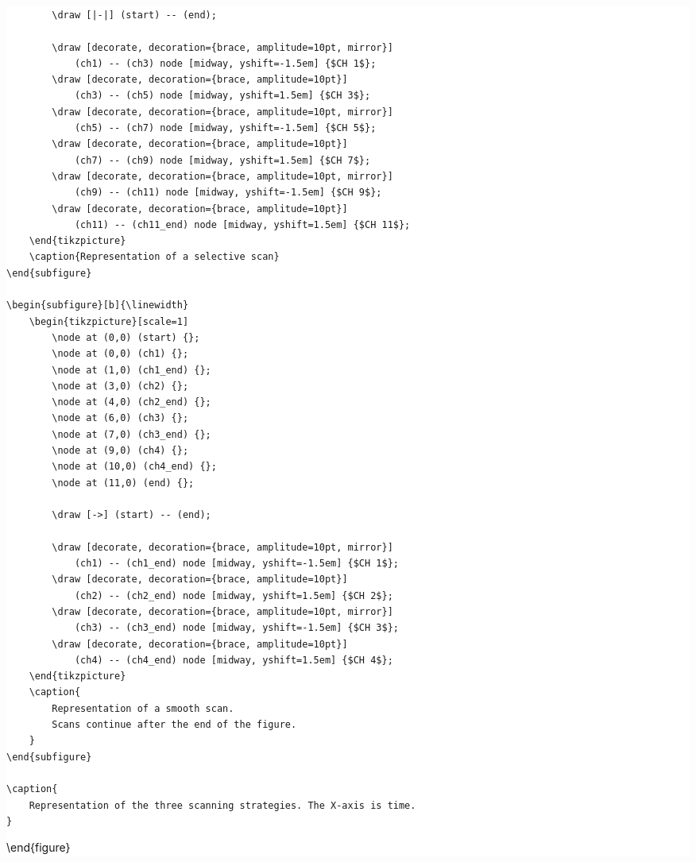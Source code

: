             \draw [|-|] (start) -- (end);
            
            \draw [decorate, decoration={brace, amplitude=10pt, mirror}] 
                (ch1) -- (ch3) node [midway, yshift=-1.5em] {$CH 1$};
            \draw [decorate, decoration={brace, amplitude=10pt}] 
                (ch3) -- (ch5) node [midway, yshift=1.5em] {$CH 3$};
            \draw [decorate, decoration={brace, amplitude=10pt, mirror}] 
                (ch5) -- (ch7) node [midway, yshift=-1.5em] {$CH 5$};
            \draw [decorate, decoration={brace, amplitude=10pt}] 
                (ch7) -- (ch9) node [midway, yshift=1.5em] {$CH 7$};
            \draw [decorate, decoration={brace, amplitude=10pt, mirror}] 
                (ch9) -- (ch11) node [midway, yshift=-1.5em] {$CH 9$};
            \draw [decorate, decoration={brace, amplitude=10pt}] 
                (ch11) -- (ch11_end) node [midway, yshift=1.5em] {$CH 11$};
        \end{tikzpicture}
        \caption{Representation of a selective scan}
    \end{subfigure}

    \begin{subfigure}[b]{\linewidth}
        \begin{tikzpicture}[scale=1]
            \node at (0,0) (start) {};
            \node at (0,0) (ch1) {};
            \node at (1,0) (ch1_end) {};
            \node at (3,0) (ch2) {};
            \node at (4,0) (ch2_end) {};
            \node at (6,0) (ch3) {};
            \node at (7,0) (ch3_end) {};
            \node at (9,0) (ch4) {};
            \node at (10,0) (ch4_end) {};
            \node at (11,0) (end) {};
            
            \draw [->] (start) -- (end);
            
            \draw [decorate, decoration={brace, amplitude=10pt, mirror}] 
                (ch1) -- (ch1_end) node [midway, yshift=-1.5em] {$CH 1$};
            \draw [decorate, decoration={brace, amplitude=10pt}] 
                (ch2) -- (ch2_end) node [midway, yshift=1.5em] {$CH 2$};
            \draw [decorate, decoration={brace, amplitude=10pt, mirror}] 
                (ch3) -- (ch3_end) node [midway, yshift=-1.5em] {$CH 3$};
            \draw [decorate, decoration={brace, amplitude=10pt}] 
                (ch4) -- (ch4_end) node [midway, yshift=1.5em] {$CH 4$};
        \end{tikzpicture}
        \caption{
            Representation of a smooth scan. 
            Scans continue after the end of the figure.
        }
    \end{subfigure}
    
    \caption{
        Representation of the three scanning strategies. The X-axis is time.
    }
\end{figure}



[^goodput]: _Goodput_ is the application-level throughput.
[^mobile-access-points]: There is an exception here: Mobile phones can work as
[^turned-off]: Some consumer access points are can turned off during a specified